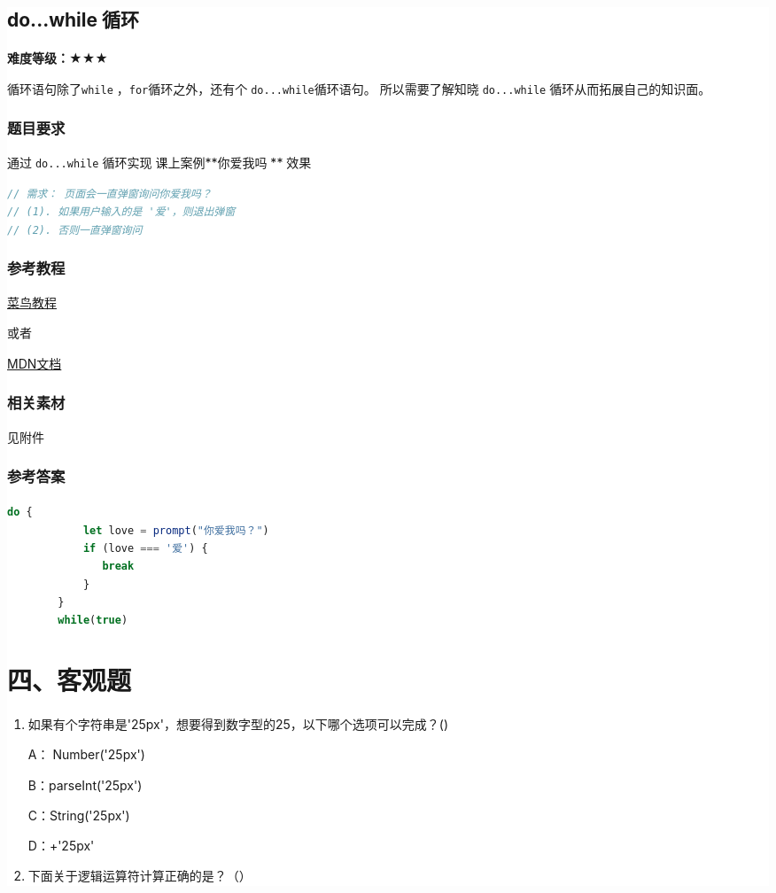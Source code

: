 

## do...while 循环

**难度等级：**★★★

循环语句除了`while` ，`for`循环之外，还有个 `do...while`循环语句。 所以需要了解知晓 `do...while` 循环从而拓展自己的知识面。

### 题目要求

通过 `do...while` 循环实现 课上案例**你爱我吗 ** 效果

```js
// 需求： 页面会一直弹窗询问你爱我吗？
// (1). 如果用户输入的是 '爱'，则退出弹窗
// (2). 否则一直弹窗询问
```

### 参考教程

[菜鸟教程](https://www.runoob.com/jsref/jsref-dowhile.html)

或者

[MDN文档](https://developer.mozilla.org/zh-CN/docs/Web/JavaScript/Reference/Statements/do...while)

### 相关素材

见附件

### 参考答案

```js
do {
            let love = prompt("你爱我吗？")
            if (love === '爱') {
               break
            }
        }
        while(true)
```



# 四、客观题
1. 如果有个字符串是'25px'，想要得到数字型的25，以下哪个选项可以完成？()

   A： Number('25px')

   B：parseInt('25px')

   C：String('25px')

   D：+'25px'

   

2. 下面关于逻辑运算符计算正确的是？（）

